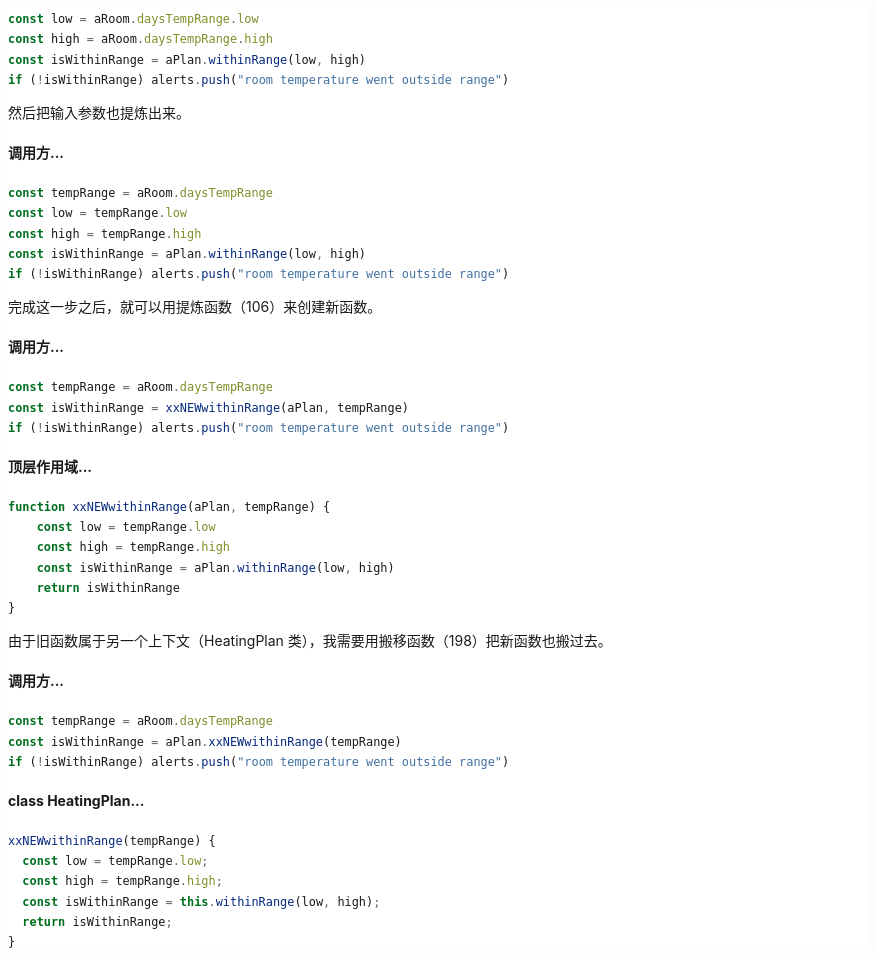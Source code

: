 ```js
const low = aRoom.daysTempRange.low
const high = aRoom.daysTempRange.high
const isWithinRange = aPlan.withinRange(low, high)
if (!isWithinRange) alerts.push("room temperature went outside range")
```

然后把输入参数也提炼出来。

#### 调用方...

```js
const tempRange = aRoom.daysTempRange
const low = tempRange.low
const high = tempRange.high
const isWithinRange = aPlan.withinRange(low, high)
if (!isWithinRange) alerts.push("room temperature went outside range")
```

完成这一步之后，就可以用提炼函数（106）来创建新函数。

#### 调用方...

```js
const tempRange = aRoom.daysTempRange
const isWithinRange = xxNEWwithinRange(aPlan, tempRange)
if (!isWithinRange) alerts.push("room temperature went outside range")
```

#### 顶层作用域...

```js
function xxNEWwithinRange(aPlan, tempRange) {
    const low = tempRange.low
    const high = tempRange.high
    const isWithinRange = aPlan.withinRange(low, high)
    return isWithinRange
}
```

由于旧函数属于另一个上下文（HeatingPlan 类），我需要用搬移函数（198）把新函数也搬过去。

#### 调用方...

```js
const tempRange = aRoom.daysTempRange
const isWithinRange = aPlan.xxNEWwithinRange(tempRange)
if (!isWithinRange) alerts.push("room temperature went outside range")
```

#### class HeatingPlan...

```js
xxNEWwithinRange(tempRange) {
  const low = tempRange.low;
  const high = tempRange.high;
  const isWithinRange = this.withinRange(low, high);
  return isWithinRange;
}
```
